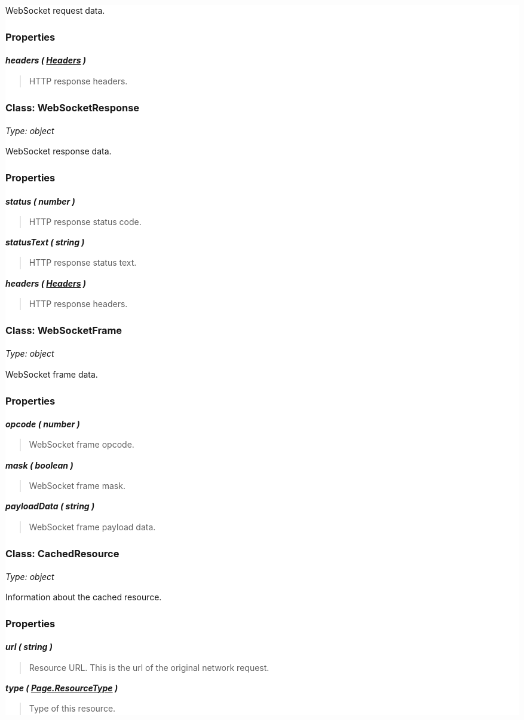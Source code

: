 WebSocket request data.

### Properties

_**headers ( [Headers](#class-headers) )**_<br>
> HTTP response headers.



### Class: WebSocketResponse

_Type: object_

WebSocket response data.

### Properties

_**status ( number )**_<br>
> HTTP response status code.

_**statusText ( string )**_<br>
> HTTP response status text.

_**headers ( [Headers](#class-headers) )**_<br>
> HTTP response headers.



### Class: WebSocketFrame

_Type: object_

WebSocket frame data.

### Properties

_**opcode ( number )**_<br>
> WebSocket frame opcode.

_**mask ( boolean )**_<br>
> WebSocket frame mask.

_**payloadData ( string )**_<br>
> WebSocket frame payload data.



### Class: CachedResource

_Type: object_

Information about the cached resource.

### Properties

_**url ( string )**_<br>
> Resource URL. This is the url of the original network request.

_**type ( [Page.ResourceType](Page.md#class-resourcetype) )**_<br>
> Type of this resource.

